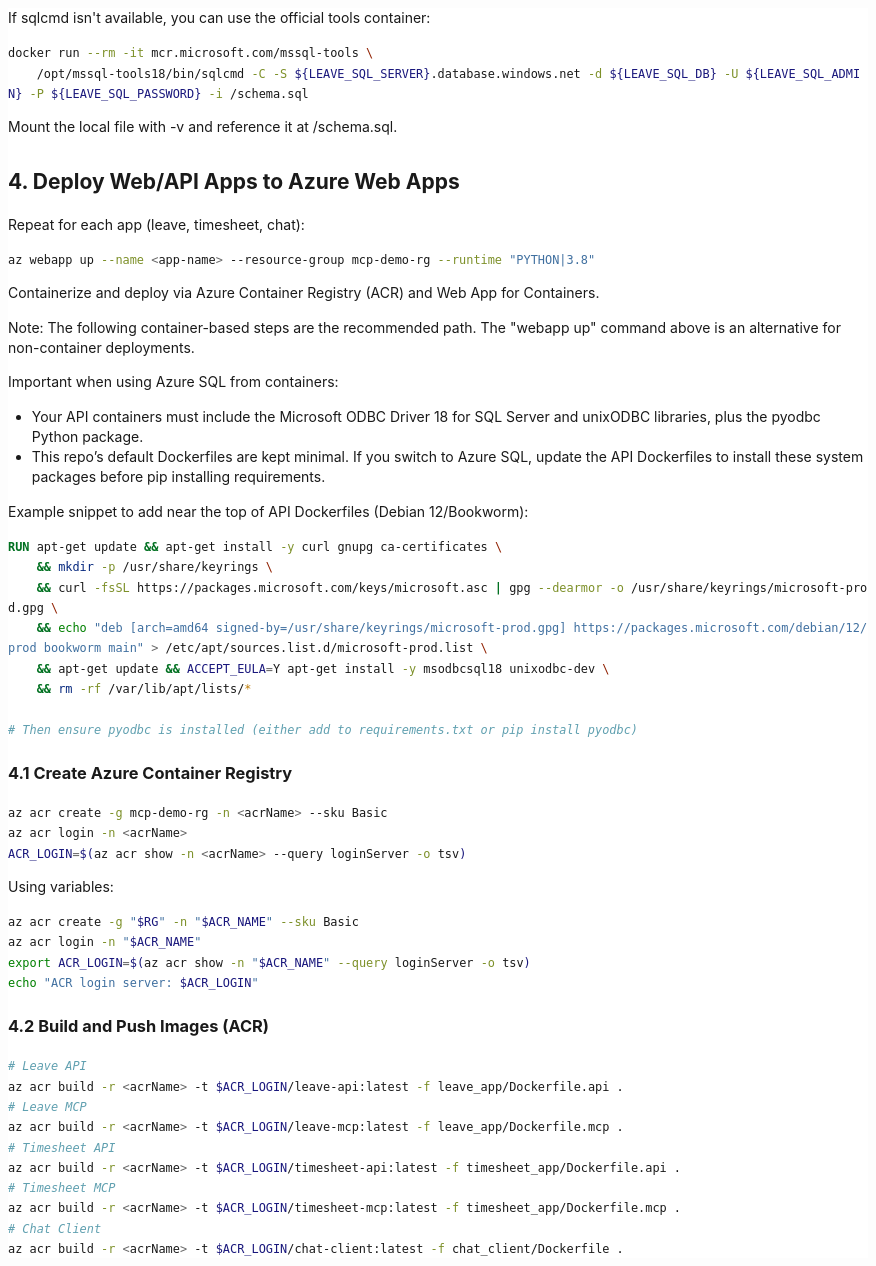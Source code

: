 If sqlcmd isn't available, you can use the official tools container:
```bash
docker run --rm -it mcr.microsoft.com/mssql-tools \
	/opt/mssql-tools18/bin/sqlcmd -C -S ${LEAVE_SQL_SERVER}.database.windows.net -d ${LEAVE_SQL_DB} -U ${LEAVE_SQL_ADMIN} -P ${LEAVE_SQL_PASSWORD} -i /schema.sql
```
Mount the local file with -v and reference it at /schema.sql.

## 4. Deploy Web/API Apps to Azure Web Apps
Repeat for each app (leave, timesheet, chat):
```bash
az webapp up --name <app-name> --resource-group mcp-demo-rg --runtime "PYTHON|3.8"
```
Containerize and deploy via Azure Container Registry (ACR) and Web App for Containers.

Note: The following container-based steps are the recommended path. The "webapp up" command above is an alternative for non-container deployments.

Important when using Azure SQL from containers:
- Your API containers must include the Microsoft ODBC Driver 18 for SQL Server and unixODBC libraries, plus the pyodbc Python package.
- This repo’s default Dockerfiles are kept minimal. If you switch to Azure SQL, update the API Dockerfiles to install these system packages before pip installing requirements.

Example snippet to add near the top of API Dockerfiles (Debian 12/Bookworm):
```dockerfile
RUN apt-get update && apt-get install -y curl gnupg ca-certificates \
	&& mkdir -p /usr/share/keyrings \
	&& curl -fsSL https://packages.microsoft.com/keys/microsoft.asc | gpg --dearmor -o /usr/share/keyrings/microsoft-prod.gpg \
	&& echo "deb [arch=amd64 signed-by=/usr/share/keyrings/microsoft-prod.gpg] https://packages.microsoft.com/debian/12/prod bookworm main" > /etc/apt/sources.list.d/microsoft-prod.list \
	&& apt-get update && ACCEPT_EULA=Y apt-get install -y msodbcsql18 unixodbc-dev \
	&& rm -rf /var/lib/apt/lists/*

# Then ensure pyodbc is installed (either add to requirements.txt or pip install pyodbc)
```

### 4.1 Create Azure Container Registry
```bash
az acr create -g mcp-demo-rg -n <acrName> --sku Basic
az acr login -n <acrName>
ACR_LOGIN=$(az acr show -n <acrName> --query loginServer -o tsv)
```

Using variables:
```bash
az acr create -g "$RG" -n "$ACR_NAME" --sku Basic
az acr login -n "$ACR_NAME"
export ACR_LOGIN=$(az acr show -n "$ACR_NAME" --query loginServer -o tsv)
echo "ACR login server: $ACR_LOGIN"
```

### 4.2 Build and Push Images (ACR)
```bash
# Leave API
az acr build -r <acrName> -t $ACR_LOGIN/leave-api:latest -f leave_app/Dockerfile.api .
# Leave MCP
az acr build -r <acrName> -t $ACR_LOGIN/leave-mcp:latest -f leave_app/Dockerfile.mcp .
# Timesheet API
az acr build -r <acrName> -t $ACR_LOGIN/timesheet-api:latest -f timesheet_app/Dockerfile.api .
# Timesheet MCP
az acr build -r <acrName> -t $ACR_LOGIN/timesheet-mcp:latest -f timesheet_app/Dockerfile.mcp .
# Chat Client
az acr build -r <acrName> -t $ACR_LOGIN/chat-client:latest -f chat_client/Dockerfile .
```
